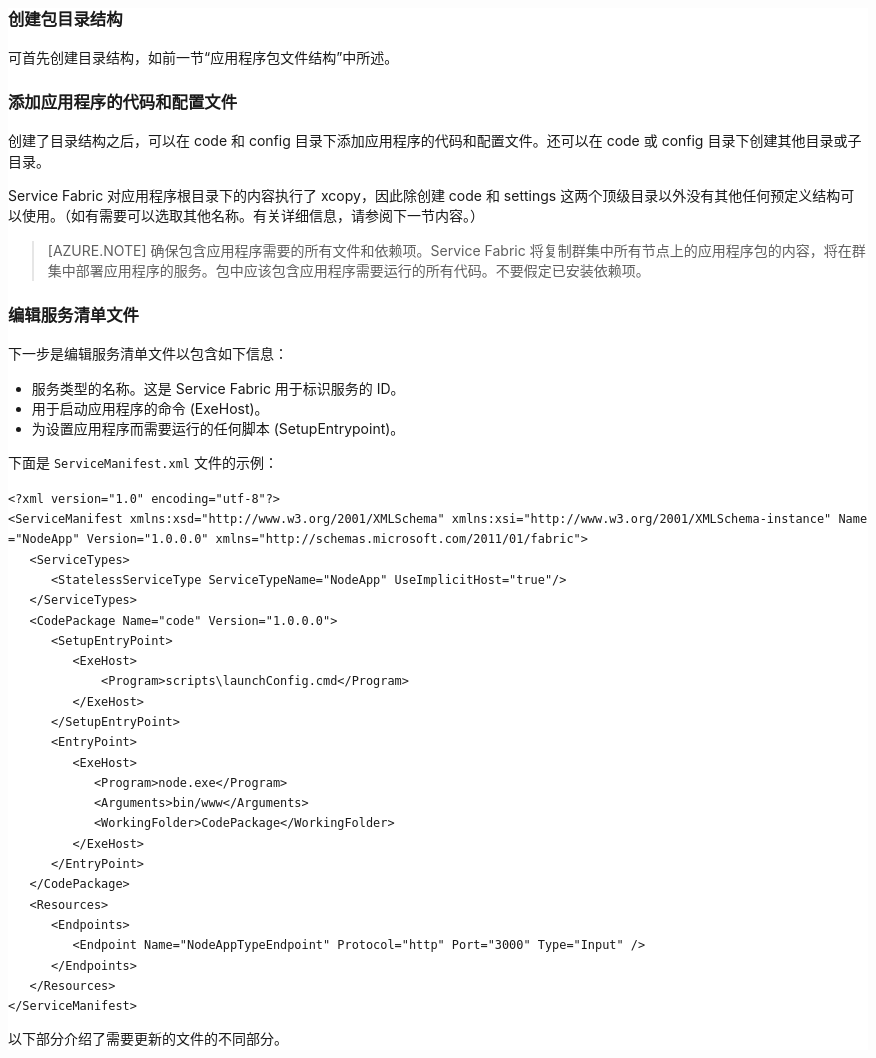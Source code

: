 


### 创建包目录结构
可首先创建目录结构，如前一节“应用程序包文件结构”中所述。

### 添加应用程序的代码和配置文件
创建了目录结构之后，可以在 code 和 config 目录下添加应用程序的代码和配置文件。还可以在 code 或 config 目录下创建其他目录或子目录。

Service Fabric 对应用程序根目录下的内容执行了 xcopy，因此除创建 code 和 settings 这两个顶级目录以外没有其他任何预定义结构可以使用。（如有需要可以选取其他名称。有关详细信息，请参阅下一节内容。）

>[AZURE.NOTE] 确保包含应用程序需要的所有文件和依赖项。Service Fabric 将复制群集中所有节点上的应用程序包的内容，将在群集中部署应用程序的服务。包中应该包含应用程序需要运行的所有代码。不要假定已安装依赖项。

### 编辑服务清单文件
下一步是编辑服务清单文件以包含如下信息：

* 服务类型的名称。这是 Service Fabric 用于标识服务的 ID。
* 用于启动应用程序的命令 (ExeHost)。
* 为设置应用程序而需要运行的任何脚本 (SetupEntrypoint)。

下面是 `ServiceManifest.xml` 文件的示例：


	<?xml version="1.0" encoding="utf-8"?>
	<ServiceManifest xmlns:xsd="http://www.w3.org/2001/XMLSchema" xmlns:xsi="http://www.w3.org/2001/XMLSchema-instance" Name="NodeApp" Version="1.0.0.0" xmlns="http://schemas.microsoft.com/2011/01/fabric">
	   <ServiceTypes>
	      <StatelessServiceType ServiceTypeName="NodeApp" UseImplicitHost="true"/>
	   </ServiceTypes>
	   <CodePackage Name="code" Version="1.0.0.0">
	      <SetupEntryPoint>
	         <ExeHost>
	             <Program>scripts\launchConfig.cmd</Program>
	         </ExeHost>
	      </SetupEntryPoint>
	      <EntryPoint>
	         <ExeHost>
	            <Program>node.exe</Program>
	            <Arguments>bin/www</Arguments>
	            <WorkingFolder>CodePackage</WorkingFolder>
	         </ExeHost>
	      </EntryPoint>
	   </CodePackage>
	   <Resources>
	      <Endpoints>
	         <Endpoint Name="NodeAppTypeEndpoint" Protocol="http" Port="3000" Type="Input" />
	      </Endpoints>
	   </Resources>
	</ServiceManifest>


以下部分介绍了需要更新的文件的不同部分。
